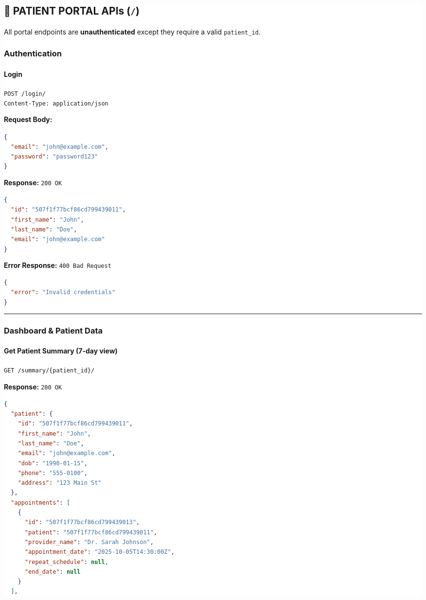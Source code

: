 ## 👤 PATIENT PORTAL APIs (`/`)

All portal endpoints are **unauthenticated** except they require a valid `patient_id`.

### **Authentication**

#### Login
```
POST /login/
Content-Type: application/json
```
**Request Body:**
```json
{
  "email": "john@example.com",
  "password": "password123"
}
```
**Response:** `200 OK`
```json
{
  "id": "507f1f77bcf86cd799439011",
  "first_name": "John",
  "last_name": "Doe",
  "email": "john@example.com"
}
```

**Error Response:** `400 Bad Request`
```json
{
  "error": "Invalid credentials"
}
```

---

### **Dashboard & Patient Data**

#### Get Patient Summary (7-day view)
```
GET /summary/{patient_id}/
```
**Response:** `200 OK`
```json
{
  "patient": {
    "id": "507f1f77bcf86cd799439011",
    "first_name": "John",
    "last_name": "Doe",
    "email": "john@example.com",
    "dob": "1990-01-15",
    "phone": "555-0100",
    "address": "123 Main St"
  },
  "appointments": [
    {
      "id": "507f1f77bcf86cd799439013",
      "patient": "507f1f77bcf86cd799439011",
      "provider_name": "Dr. Sarah Johnson",
      "appointment_date": "2025-10-05T14:30:00Z",
      "repeat_schedule": null,
      "end_date": null
    }
  ],
```